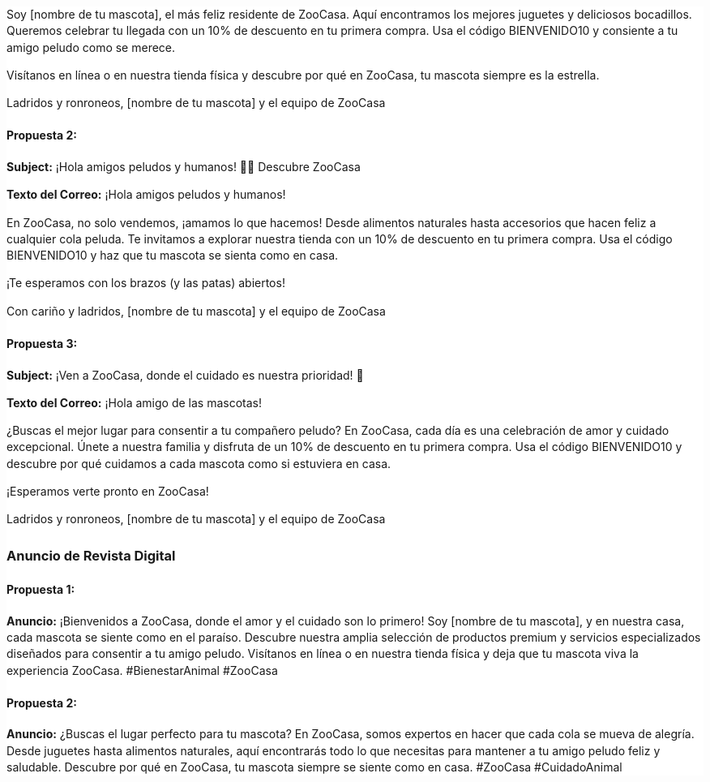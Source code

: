 Soy [nombre de tu mascota], el más feliz residente de ZooCasa. Aquí encontramos los mejores juguetes y deliciosos bocadillos. Queremos celebrar tu llegada con un 10% de descuento en tu primera compra. Usa el código BIENVENIDO10 y consiente a tu amigo peludo como se merece.

Visítanos en línea o en nuestra tienda física y descubre por qué en ZooCasa, tu mascota siempre es la estrella.

Ladridos y ronroneos,
[nombre de tu mascota] y el equipo de ZooCasa

#### Propuesta 2:
**Subject:** ¡Hola amigos peludos y humanos! 🐶😺 Descubre ZooCasa

**Texto del Correo:**
¡Hola amigos peludos y humanos!

En ZooCasa, no solo vendemos, ¡amamos lo que hacemos! Desde alimentos naturales hasta accesorios que hacen feliz a cualquier cola peluda. Te invitamos a explorar nuestra tienda con un 10% de descuento en tu primera compra. Usa el código BIENVENIDO10 y haz que tu mascota se sienta como en casa.

¡Te esperamos con los brazos (y las patas) abiertos!

Con cariño y ladridos,
[nombre de tu mascota] y el equipo de ZooCasa

#### Propuesta 3:
**Subject:** ¡Ven a ZooCasa, donde el cuidado es nuestra prioridad! 🐾

**Texto del Correo:**
¡Hola amigo de las mascotas!

¿Buscas el mejor lugar para consentir a tu compañero peludo? En ZooCasa, cada día es una celebración de amor y cuidado excepcional. Únete a nuestra familia y disfruta de un 10% de descuento en tu primera compra. Usa el código BIENVENIDO10 y descubre por qué cuidamos a cada mascota como si estuviera en casa.

¡Esperamos verte pronto en ZooCasa!

Ladridos y ronroneos,
[nombre de tu mascota] y el equipo de ZooCasa

### Anuncio de Revista Digital

#### Propuesta 1:
**Anuncio:**
¡Bienvenidos a ZooCasa, donde el amor y el cuidado son lo primero! Soy [nombre de tu mascota], y en nuestra casa, cada mascota se siente como en el paraíso. Descubre nuestra amplia selección de productos premium y servicios especializados diseñados para consentir a tu amigo peludo. Visítanos en línea o en nuestra tienda física y deja que tu mascota viva la experiencia ZooCasa. #BienestarAnimal #ZooCasa

#### Propuesta 2:
**Anuncio:**
¿Buscas el lugar perfecto para tu mascota? En ZooCasa, somos expertos en hacer que cada cola se mueva de alegría. Desde juguetes hasta alimentos naturales, aquí encontrarás todo lo que necesitas para mantener a tu amigo peludo feliz y saludable. Descubre por qué en ZooCasa, tu mascota siempre se siente como en casa. #ZooCasa #CuidadoAnimal
